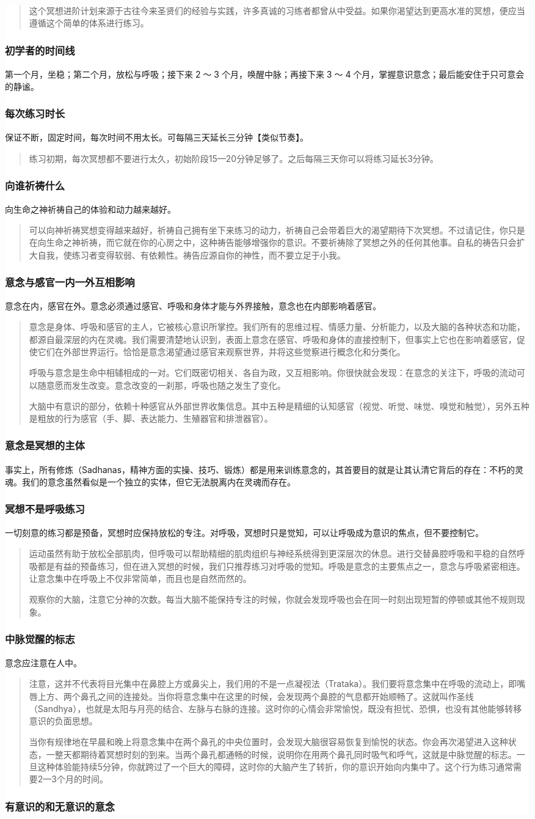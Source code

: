 >   这个冥想进阶计划来源于古往今来圣贤们的经验与实践，许多真诚的习练者都曾从中受益。如果你渴望达到更高水准的冥想，便应当遵循这个简单的体系进行练习。

### 初学者的时间线

第一个月，坐稳；第二个月，放松与呼吸；接下来 2 ～ 3 个月，唤醒中脉；再接下来 3 ～ 4 个月，掌握意识意念；最后能安住于只可意会的静谧。

### 每次练习时长

保证不断，固定时间，每次时间不用太长。可每隔三天延长三分钟【类似节奏】。

>   练习初期，每次冥想都不要进行太久，初始阶段15—20分钟足够了。之后每隔三天你可以将练习延长3分钟。

### 向谁祈祷什么

向生命之神祈祷自己的体验和动力越来越好。

>   可以向神祈祷冥想变得越来越好，祈祷自己拥有坐下来练习的动力，祈祷自己会带着巨大的渴望期待下次冥想。不过请记住，你只是在向生命之神祈祷，而它就在你的心房之中，这种祷告能够增强你的意识。不要祈祷除了冥想之外的任何其他事。自私的祷告只会扩大自我，使练习者变得软弱、有依赖性。祷告应源自你的神性，而不要立足于小我。

### 意念与感官一内一外互相影响

意念在内，感官在外。意念必须通过感官、呼吸和身体才能与外界接触，意念也在内部影响着感官。

>   意念是身体、呼吸和感官的主人，它被核心意识所掌控。我们所有的思维过程、情感力量、分析能力，以及大脑的各种状态和功能，都源自最深层的内在灵魂。我们需要清楚地认识到，表面上意念在感官、呼吸和身体的直接控制下，但事实上它也在影响着感官，促使它们在外部世界运行。恰恰是意念渴望通过感官来观察世界，并将这些觉察进行概念化和分类化。
>
>   呼吸与意念是生命中相辅相成的一对。它们既密切相关、各自为政，又互相影响。你很快就会发现：在意念的关注下，呼吸的流动可以随意愿而发生改变。意念改变的一刹那，呼吸也随之发生了变化。
>
>   大脑中有意识的部分，依赖十种感官从外部世界收集信息。其中五种是精细的认知感官（视觉、听觉、味觉、嗅觉和触觉），另外五种是粗放的行为感官（手、脚、表达能力、生殖器官和排泄器官）。

### 意念是冥想的主体

事实上，所有修炼（Sadhanas，精神方面的实操、技巧、锻炼）都是用来训练意念的，其首要目的就是让其认清它背后的存在：不朽的灵魂。我们的意念虽然看似是一个独立的实体，但它无法脱离内在灵魂而存在。

### 冥想不是呼吸练习

一切刻意的练习都是预备，冥想时应保持放松的专注。对呼吸，冥想时只是觉知，可以让呼吸成为意识的焦点，但不要控制它。

>   运动虽然有助于放松全部肌肉，但呼吸可以帮助精细的肌肉组织与神经系统得到更深层次的休息。进行交替鼻腔呼吸和平稳的自然呼吸都是有益的预备练习，但在进入冥想的时候，我们只推荐练习对呼吸的觉知。呼吸是意念的主要焦点之一，意念与呼吸紧密相连。让意念集中在呼吸上不仅非常简单，而且也是自然而然的。
>
>   观察你的大脑，注意它分神的次数。每当大脑不能保持专注的时候，你就会发现呼吸也会在同一时刻出现短暂的停顿或其他不规则现象。

### 中脉觉醒的标志

意念应注意在人中。

>   注意，这并不代表将目光集中在鼻腔上方或鼻尖上，我们用的不是一点凝视法（Trataka）。我们要将意念集中在呼吸的流动上，即嘴唇上方、两个鼻孔之间的连接处。当你将意念集中在这里的时候，会发现两个鼻腔的气息都开始顺畅了。这就叫作圣线（Sandhya），也就是太阳与月亮的结合、左脉与右脉的连接。这时你的心情会非常愉悦，既没有担忧、恐惧，也没有其他能够转移意识的负面思想。
>
>   当你有规律地在早晨和晚上将意念集中在两个鼻孔的中央位置时，会发现大脑很容易恢复到愉悦的状态。你会再次渴望进入这种状态，一整天都期待着冥想时刻的到来。当两个鼻孔都通畅的时候，说明你在用两个鼻孔同时吸气和呼气，这就是中脉觉醒的标志。一旦这种体验能持续5分钟，你就跨过了一个巨大的障碍，这时你的大脑产生了转折，你的意识开始向内集中了。这个行为练习通常需要2—3个月的时间。

### 有意识的和无意识的意念
